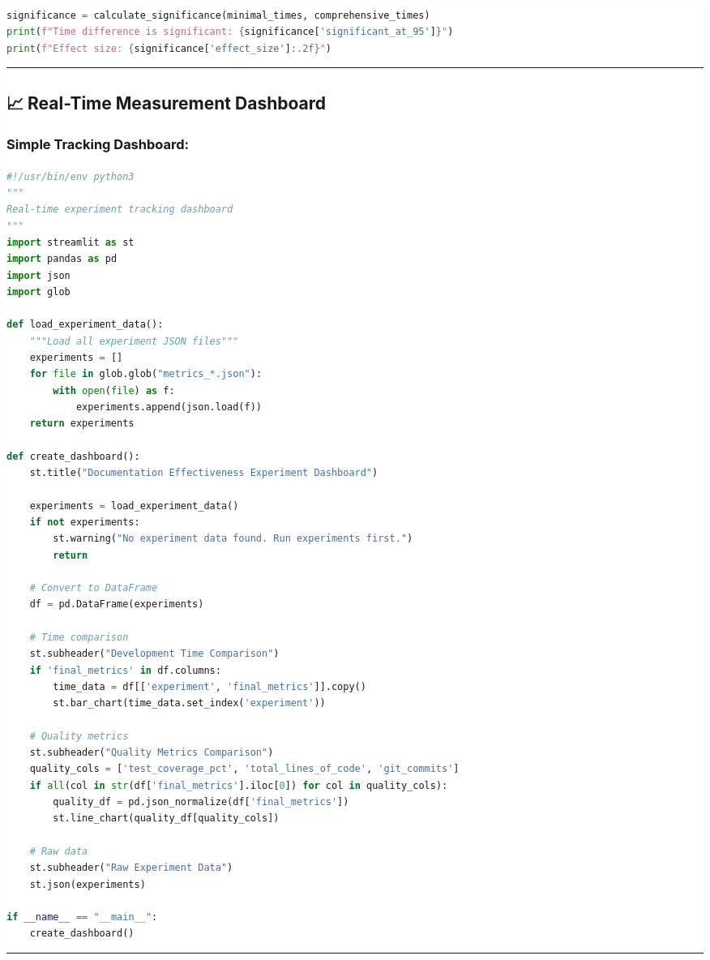 ```python
significance = calculate_significance(minimal_times, comprehensive_times)
print(f"Time difference is significant: {significance['significant_at_95']}")
print(f"Effect size: {significance['effect_size']:.2f}")
```

---

## 📈 Real-Time Measurement Dashboard

### Simple Tracking Dashboard:
```python
#!/usr/bin/env python3
"""
Real-time experiment tracking dashboard
"""
import streamlit as st
import pandas as pd
import json
import glob

def load_experiment_data():
    """Load all experiment JSON files"""
    experiments = []
    for file in glob.glob("metrics_*.json"):
        with open(file) as f:
            experiments.append(json.load(f))
    return experiments

def create_dashboard():
    st.title("Documentation Effectiveness Experiment Dashboard")
    
    experiments = load_experiment_data()
    if not experiments:
        st.warning("No experiment data found. Run experiments first.")
        return
    
    # Convert to DataFrame
    df = pd.DataFrame(experiments)
    
    # Time comparison
    st.subheader("Development Time Comparison")
    if 'final_metrics' in df.columns:
        time_data = df[['experiment', 'final_metrics']].copy()
        st.bar_chart(time_data.set_index('experiment'))
    
    # Quality metrics
    st.subheader("Quality Metrics Comparison")
    quality_cols = ['test_coverage_pct', 'total_lines_of_code', 'git_commits']
    if all(col in str(df['final_metrics'].iloc[0]) for col in quality_cols):
        quality_df = pd.json_normalize(df['final_metrics'])
        st.line_chart(quality_df[quality_cols])
    
    # Raw data
    st.subheader("Raw Experiment Data")
    st.json(experiments)

if __name__ == "__main__":
    create_dashboard()
```

---